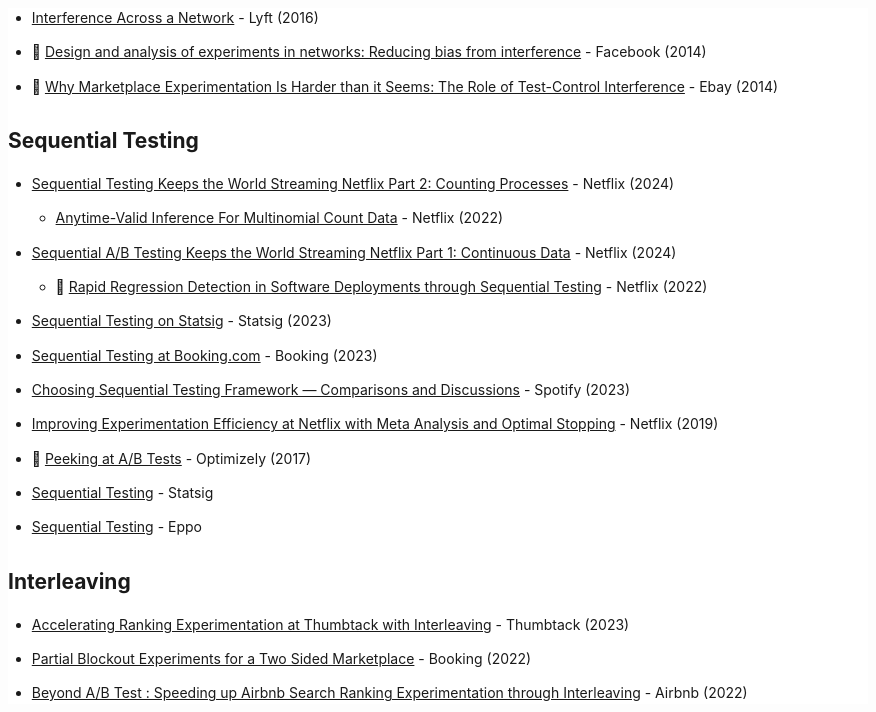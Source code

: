 - [Interference Across a Network](https://eng.lyft.com/experimentation-in-a-ridesharing-marketplace-b39db027a66e) - Lyft (2016)

- 📝 [Design and analysis of experiments in networks: Reducing bias from interference](https://arxiv.org/pdf/1404.7530.pdf) - Facebook (2014)

- 📝 [Why Marketplace Experimentation Is Harder than it Seems: The Role of Test-Control Interference](https://dominiccoey.github.io/assets/papers/marketplace_experiments.pdf) - Ebay (2014)



## Sequential Testing

- [Sequential Testing Keeps the World Streaming Netflix Part 2: Counting Processes](https://netflixtechblog.com/sequential-testing-keeps-the-world-streaming-netflix-part-2-counting-processes-da6805341642) - Netflix (2024)
  - [Anytime-Valid Inference For Multinomial Count Data](https://arxiv.org/abs/2011.03567) - Netflix (2022)
  
- [Sequential A/B Testing Keeps the World Streaming Netflix Part 1: Continuous Data](https://netflixtechblog.com/sequential-a-b-testing-keeps-the-world-streaming-netflix-part-1-continuous-data-cba6c7ed49df) - Netflix (2024)
  - 📝 [Rapid Regression Detection in Software Deployments through Sequential Testing](https://arxiv.org/abs/2205.14762) - Netflix (2022)

- [Sequential Testing on Statsig](https://www.statsig.com/blog/sequential-testing-on-statsig) - Statsig (2023)

- [Sequential Testing at Booking.com](https://booking.ai/sequential-testing-at-booking-com-650954a569c7) - Booking (2023)

- [Choosing Sequential Testing Framework — Comparisons and Discussions](https://engineering.atspotify.com/2023/03/choosing-sequential-testing-framework-comparisons-and-discussions/) - Spotify (2023)

- [Improving Experimentation Efficiency at Netflix with Meta Analysis and Optimal Stopping](https://netflixtechblog.com/improving-experimentation-efficiency-at-netflix-with-meta-analysis-and-optimal-stopping-d8ec290ae5be) - Netflix (2019)

- 📝 [Peeking at A/B Tests](http://library.usc.edu.ph/ACM/KKD%202017/pdfs/p1517.pdf) - Optimizely (2017)

- [Sequential Testing](https://docs.statsig.com/experiments-plus/sequential-testing) - Statsig

- [Sequential Testing](https://docs.geteppo.com/statistics/confidence-intervals/statistical-nitty-gritty#sequential) - Eppo



## Interleaving

- [Accelerating Ranking Experimentation at Thumbtack with Interleaving](https://medium.com/thumbtack-engineering/accelerating-ranking-experimentation-at-thumbtack-with-interleaving-20cbe7837edf) - Thumbtack (2023)

- [Partial Blockout Experiments for a Two Sided Marketplace](https://booking.ai/partial-blockout-experiments-for-a-two-sided-marketplace-a573dfe32696) - Booking (2022)

- [Beyond A/B Test : Speeding up Airbnb Search Ranking Experimentation through Interleaving](https://medium.com/airbnb-engineering/beyond-a-b-test-speeding-up-airbnb-search-ranking-experimentation-through-interleaving-7087afa09c8e) - Airbnb (2022)
